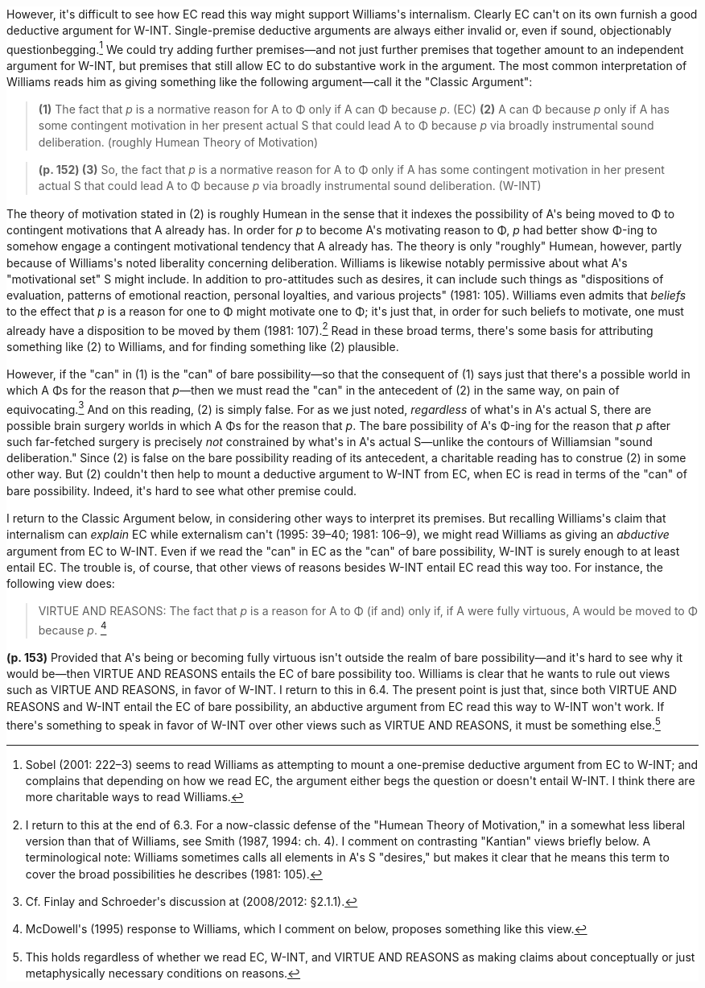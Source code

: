 However, it's difficult to see how EC read this way might support Williams's internalism. Clearly EC can't on its own furnish a good deductive argument for W-INT. Single-premise deductive arguments are always either invalid or, even if sound, objectionably questionbegging.[^22] We could try adding further premises—and not just further premises that together amount to an independent argument for W-INT, but premises that still allow EC to do substantive work in the argument. The most common interpretation of Williams reads him as giving something like the following argument—call it the "Classic Argument":

> **(1)** The fact that *p* is a normative reason for A to Φ only if A can Φ because *p*. (EC) **(2)** A can Φ because *p* only if A has some contingent motivation in her present actual S that could lead A to Φ because *p* via broadly instrumental sound deliberation. (roughly Humean Theory of Motivation)

> **(p. 152) (3)** So, the fact that *p* is a normative reason for A to Φ only if A has some contingent motivation in her present actual S that could lead A to Φ because *p* via broadly instrumental sound deliberation. (W-INT)

The theory of motivation stated in (2) is roughly Humean in the sense that it indexes the possibility of A's being moved to Φ to contingent motivations that A already has. In order for *p* to become A's motivating reason to Φ, *p* had better show Φ-ing to somehow engage a contingent motivational tendency that A already has. The theory is only "roughly" Humean, however, partly because of Williams's noted liberality concerning deliberation. Williams is likewise notably permissive about what A's "motivational set" S might include. In addition to pro-attitudes such as desires, it can include such things as "dispositions of evaluation, patterns of emotional reaction, personal loyalties, and various projects" (1981: 105). Williams even admits that *beliefs* to the effect that *p* is a reason for one to Φ might motivate one to Φ; it's just that, in order for such beliefs to motivate, one must already have a disposition to be moved by them (1981: 107).[^23] Read in these broad terms, there's some basis for attributing something like (2) to Williams, and for finding something like (2) plausible.

However, if the "can" in (1) is the "can" of bare possibility—so that the consequent of (1) says just that there's a possible world in which A Φs for the reason that *p*—then we must read the "can" in the antecedent of (2) in the same way, on pain of equivocating.[^24] And on this reading, (2) is simply false. For as we just noted, *regardless* of what's in A's actual S, there are possible brain surgery worlds in which A Φs for the reason that *p*. The bare possibility of A's Φ-ing for the reason that *p* after such far-fetched surgery is precisely *not* constrained by what's in A's actual S—unlike the contours of Williamsian "sound deliberation." Since (2) is false on the bare possibility reading of its antecedent, a charitable reading has to construe (2) in some other way. But (2) couldn't then help to mount a deductive argument to W-INT from EC, when EC is read in terms of the "can" of bare possibility. Indeed, it's hard to see what other premise could.

I return to the Classic Argument below, in considering other ways to interpret its premises. But recalling Williams's claim that internalism can *explain* EC while externalism can't (1995: 39–40; 1981: 106–9), we might read Williams as giving an *abductive* argument from EC to W-INT. Even if we read the "can" in EC as the "can" of bare possibility, W-INT is surely enough to at least entail EC. The trouble is, of course, that other views of reasons besides W-INT entail EC read this way too. For instance, the following view does:

> VIRTUE AND REASONS: The fact that *p* is a reason for A to Φ (if and) only if, if A were fully virtuous, A would be moved to Φ because *p*. [^25]

**(p. 153)** Provided that A's being or becoming fully virtuous isn't outside the realm of bare possibility—and it's hard to see why it would be—then VIRTUE AND REASONS entails the EC of bare possibility too. Williams is clear that he wants to rule out views such as VIRTUE AND REASONS, in favor of W-INT. I return to this in 6.4. The present point is just that, since both VIRTUE AND REASONS and W-INT entail the EC of bare possibility, an abductive argument from EC read this way to W-INT won't work. If there's something to speak in favor of W-INT over other views such as VIRTUE AND REASONS, it must be something else.[^26]


[^1]: These tendencies of Axl's are "background" factors that explain why the consideration that his visit would aggravate Bea figures in the "foreground" of Axl's practical thought, as the consideration on which he acts. I'll restrict the term "motivating reasons" for such foreground considerations, the considerations on which, or reasons for which, agents act. The background factors explaining why certain considerations figure in the foreground are also sometimes called "motivating reasons": see e.g. Pettit and Smith (1990).
[^2]: It's a further question whether agents can act on a consideration without *conceiving* of it as justifying their action. The thesis that they can't is one version of the thesis that action must take place "under the guise of the good." For discussion, see Tenenbaum (2010) and Setiya (2007).
[^3]: Though Williams (1981: 102) is also clear that sometimes it's appropriate to explain actions in other ways than by appeal to motivating reasons—e.g. by appeal to neurological facts.
[^4]: I follow Williams in using the unadorned "reasons" to refer to normative reasons. For motivating reasons, I use either "motivating reasons," the "reasons for which," or "considerations on which" an agent acts; or "because *p*."
[^5]: I comment on some of this controversy, and give references, in 6.3.
[^6]: Although Street's own view is that A's reasons are a function of A's *attitudes* more broadly, not that they depend on A's motivations in particular.
[^7]: There are other views called "internalist" that aren't about the conditions of *p*'s being a normative reason. On *normative judgment internalism*, normative judgments about reasons or oughts bear a necessary connection to motivation. On *morality/reasons internalism*, moral requirements necessarily provide reasons for action for every agent. (This is often called "moral rationalism.") Our topic, sometimes called "existence internalism" about reasons, is distinct from each of these.
[^8]: There isn't total terminological agreement here. Schroeder (2007) and Markovits (2014) both defend versions of a view on which what it is for *p* to be a reason for A to Φ is for *p* to bear a certain relation to A's existing motivations; but Schroeder calls his view "hypotheticalism," while Markovits calls her view "internalism." Sobel (2001) reserves the title "internalism" for views that accept EC (cf. Setiya 2012), and "subjectivism" for views that reject EC but nonetheless link an agent's reasons to her motivations (contrary to e.g. Markovits 2014, whose "internalism" rejects EC). In the terminology of Finlay and Schroeder (2008/2012: §1.1.1–2), subjectivism in Sobel's sense is a "State View," not a "Motivation View"; and in its typical developments, subjectivism is a "Counterfactual
[^9]: Cf. Finlay and Schroeder's discussion at (2008/2012: §1.1.2).
[^10]: I take the label "Deliberative Constraint" from Schroeder (2007: 26, 33).
[^11]: Among contingent features of individual agents' motivational profiles, I include motivational facts that are necessary for a given individual agent—Frankfurtian "volitional necessities" (Frankfurt 1988, 1999)—though contingent for agents as such.
[^12]: There's also a further worry: that we cannot adequately analyze my nastiness itself except in terms of unresponsiveness to reasons that there are (Scanlon 1998: 367).
[^13]: One nearby position is that agents who lack moral reasons are possible but exceedingly rare (Street 2009); another, that everyone has reasons to be moral because everyone has *some* desires that morally good actions would do *something* to promote, even if the relevant desires aren't themselves intuitively pro-moral (Schroeder 2007).
[^14]: For Velleman (2009), reasons depend on a motive that every agent necessarily has, but this motive needn't lead to pro-moral behavior.
[^15]: By a "reductive" view of what it is to be a reason, I mean a view that explains how *p*'s having the property of being a reason for action is a function of other, metaphysically less mysterious facts and properties. If what it is for *p* to be a reason for A to Φ just is for *p* to bear relation R to A's motivational profile, then facts about reasons are only as mysterious as are facts about R and A's motivational profile. See e.g. Schroeder (2007) and Markovits (2014) for such reductive views; although Markovits is self-consciously not reductive about normativity more broadly, because on her account, the relation R is itself irreducibly normative (2014: 10–11).
[^16]: One complication is whether EC describes a conceptually or a metaphysically necessary connection. If conceptual, could the nature of agency, or of reasons, explain EC? Maybe not: but the concept of reasons, or of agency, might.
[^17]: Williams (1981) speaks both of necessary and sufficient conditions, but even there the arguments are aimed at establishing the necessary condition.
[^18]: Here and throughout, I elide further distinctions between there being a reason for A to Φ and A's having or possessing this reason (see Schroeder 2009)—as Williams generally does (see e.g. 1981: 101). By "A has a reason to Φ," I mean that there is a reason for A to Φ.
[^19]: Cf. Sobel (2001: 221), though on EC, not W-INT.
[^20]: See e.g. Sobel (2001), Setiya (2012), Markovits (2014) and Manne (2014).
[^21]: Manne (2014: 90, n. 2) nicely notes this simplifying assumption by Williams. Though contrast Williams (1981: 104).
[^22]: Sobel (2001: 222–3) seems to read Williams as attempting to mount a one-premise deductive argument from EC to W-INT; and complains that depending on how we read EC, the argument either begs the question or doesn't entail W-INT. I think there are more charitable ways to read Williams.
[^23]: I return to this at the end of 6.3. For a now-classic defense of the "Humean Theory of Motivation," in a somewhat less liberal version than that of Williams, see Smith (1987, 1994: ch. 4). I comment on contrasting "Kantian" views briefly below. A terminological note: Williams sometimes calls all elements in A's S "desires," but makes it clear that he means this term to cover the broad possibilities he describes (1981: 105).
[^24]: Cf. Finlay and Schroeder's discussion at (2008/2012: §2.1.1).
[^25]: McDowell's (1995) response to Williams, which I comment on below, proposes something like this view.
[^26]: This holds regardless of whether we read EC, W-INT, and VIRTUE AND REASONS as making claims about conceptually or just metaphysically necessary conditions on reasons.
[^27]: Or at least a capacity that the agent has at the same time as she has the reason. If the reason is one that the agent will have in the future, then the relevant capacity would likewise be a future actual capacity. For example, it can be that the future adult that will develop from a toddler will have a normative reason to park the car, even if the toddler now lacks the capacity to act on such a reason. For simplicity, I restrict focus to present reasons and capacities in the text.
[^28]: For a subjunctive analysis of rational capacities, see Smith (2003). For problems with subjunctive analyses of capacities generally, see Bird (1998), Fara (2005; cf. 2008), and Molnar (2003: ch. 4). Much of the literature on internalism formulates it, and EC, in subjunctive terms (see e.g. Finlay and Schroeder 2008/2012). Setiya (2012: 8–9) is an exception.
[^29]: Thanks to Kim Frost for helpful discussion of capacities—although of course all mistakes are mine.
[^30]: In the literature on the metaphysics of capacities or powers, they are not generally clearly distinguished from dispositions. See e.g. Molnar (2003) and Fara (2008).
[^31]: It's noteworthy that e.g. Finlay's more recent (2009) article, which contains an otherwise admirable and clear survey of ways to interpret the Classic Argument, makes no mention of the possibility of a "capacity" reading of its premises.
[^32]: The interpretation of Korsgaard (1986) is complicated by the fact that she often formulates the "Internalism Requirement" (her version of EC), which she accepts, as the claim that reasons must be capable of motivating "rational" agents; and "rational" for her sometimes seems to mean *fully* rational, in a sense ruling out all irrationalities. But Korsgaard also thinks that we can infer from facts about what "full" rationality is like to facts about what agents as such are capable of. I return to the underlying optimism about agents' capacities below; it's a major theme in Setiya (2012).
[^33]: The contrast here is sometimes put as being between "procedural" and "substantive" conceptions of rationality, with Williams falling on the "procedural" side and McDowell on the "substantive" side (see e.g. Finlay 2009: 4 and Markovits 2014: 6, 10–11, *et passim*). I bypass this terminology here, as I think it can wrongly suggest an overly neat stock of options.
[^34]: Although Korsgaard's view also differs from McDowell's in potentially important ways. For Korsgaard (2009), deliberation proceeds *in accord with moral principles*; not just from moral "starting points" as inputs into broadly instrumental deliberation.
[^35]: As for Williams, "sound deliberation" precludes reliance on false factual beliefs, whatever else it precludes. Recall that, throughout, I'm implicitly restricting the discussion to *decisive* reasons (cf. the discussion at the beginning of 6.3).
[^36]: In contrast, VIRTUE AND REASONS wouldn't explain EC, at least if McDowell is right that an agent's present actual capacities for deliberation needn't include the capacity to deliberate virtuously.
[^37]: Though recall that having an actual present capacity to X is compatible with (at least contingent) impediments to doing X (the cramp in the swimming case). Presumably having the actual present capacity to go through a sound deliberative route is likewise compatible with contingent impediments to exercising this capacity on an occasion. Cf. Williams' remarks on deliberation and what's "possible" for an agent in his (1995b) reply to McDowell.
[^38]: Cf. Sobel (2001: 223).
[^39]: Cf. Williams' remark (1995b: n. 2) that it "best preserves the point of the internalism/ externalism distinction to see [Korsgaard's view] as a limiting case of internalism."
[^40]: Finlay's (2009) interpretation of Williams is in some ways similar to this one. But for Finlay, Williamsian deliberation seeks first-personal explanations of action: explanations, for oneself, of why one would Φ if one deliberated well.
[^41]: Williams (2012: 92–3). Cf. Johnson (1999).
[^42]: Thanks to David Sobel for this example, and for pressing me to address capacities for knowledge of reason-giving facts.
[^43]: See Lord (2015) for relevant discussion; cf. Sepielli, Ch. 33 this volume, on "objective" (in the sense of fact-relative) reasons and "subjective" (in the sense of relative to the agent's epistemic predicament) reasons.
[^44]: For similar cases, see Smith (2009: 523), Schroeder (2007: 33), and Sobel (2001: 231, 2009).
[^45]: W-INT—even in its capacity version—is likewise compatible with thinking that agents might fail, perhaps through becoming unnerved, to undergo the sound deliberative routes to which their reasons correspond.
[^46]: We might doubt this: compare having deep-set prejudicial beliefs that manifest themselves in actions and reactions even while one explicitly and consciously believes those prejudicial beliefs to be false. But I set aside this concern here.
[^47]: Cf. Setiya (2009: 538) on Smith (2009: 523). Markovits also suggests further cases, some patterned after the ones I've considered, and some that involve "state-given" reasons to have an *intention* (e.g. to retaliate against nuclear attacks in kind): reasons that stem not from what would be the case if one acted on the intention, but rather from the good (e.g. deterrent) *consequences of merely having the intention* (and having the intention be known). I ignore cases of this latter type, since our concern is with reasons for action; and reasons for intention that are also reasons to perform the action intended aren't "state-given" in the above sense.
[^48]: Cf. Schroeder (2007: 132).
[^49]: This leaves it open that *some* reasons, even if not outweighed by contrary reasons, merely "entice" or recommend (Dancy 2004: 21). Still, if even the strongest reasons to abide by moral requirements left it entirely normatively optional whether to do so—as they would, if they merely entice or recommend without demanding—this wouldn't be much of a vindication of morality's authority.
[^50]: I develop the above arguments for the Deliberative Constraint in more detail in Paakkunainen 2017.
[^51]: I'm grateful to Daniel Star, David Sobel, Alex King, Kim Frost, and John Brunero for extremely helpful feedback on earlier drafts.